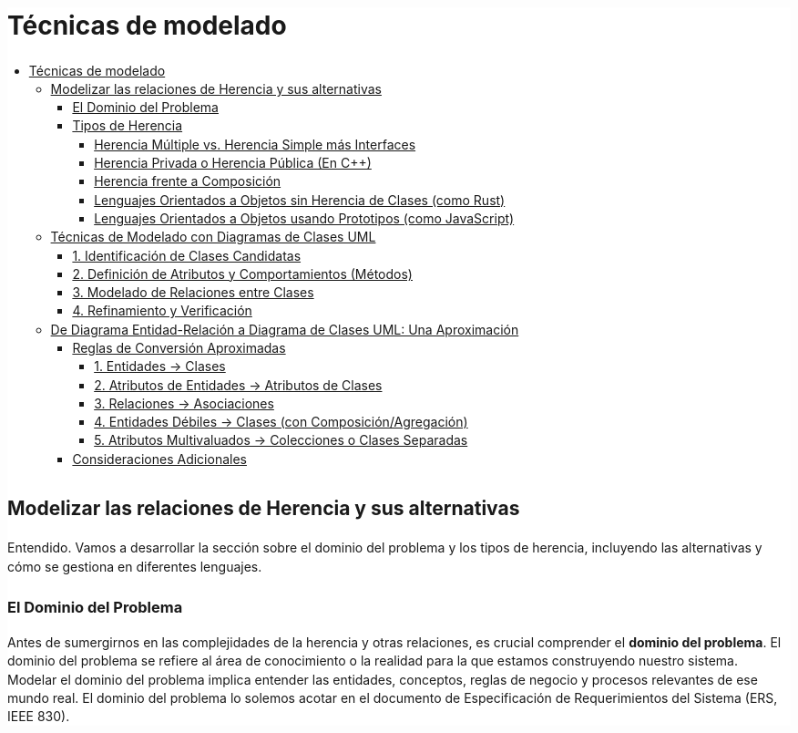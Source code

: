 # Técnicas de modelado






- [Técnicas de modelado](#técnicas-de-modelado)
  - [Modelizar las relaciones de Herencia y sus alternativas](#modelizar-las-relaciones-de-herencia-y-sus-alternativas)
    - [El Dominio del Problema](#el-dominio-del-problema)
    - [Tipos de Herencia](#tipos-de-herencia)
      - [Herencia Múltiple vs. Herencia Simple más Interfaces](#herencia-múltiple-vs-herencia-simple-más-interfaces)
      - [Herencia Privada o Herencia Pública (En C++)](#herencia-privada-o-herencia-pública-en-c)
      - [Herencia frente a Composición](#herencia-frente-a-composición)
      - [Lenguajes Orientados a Objetos sin Herencia de Clases (como Rust)](#lenguajes-orientados-a-objetos-sin-herencia-de-clases-como-rust)
      - [Lenguajes Orientados a Objetos usando Prototipos (como JavaScript)](#lenguajes-orientados-a-objetos-usando-prototipos-como-javascript)
  - [Técnicas de Modelado con Diagramas de Clases UML](#técnicas-de-modelado-con-diagramas-de-clases-uml)
    - [1. Identificación de Clases Candidatas](#1-identificación-de-clases-candidatas)
    - [2. Definición de Atributos y Comportamientos (Métodos)](#2-definición-de-atributos-y-comportamientos-métodos)
    - [3. Modelado de Relaciones entre Clases](#3-modelado-de-relaciones-entre-clases)
    - [4. Refinamiento y Verificación](#4-refinamiento-y-verificación)
  - [De Diagrama Entidad-Relación a Diagrama de Clases UML: Una Aproximación](#de-diagrama-entidad-relación-a-diagrama-de-clases-uml-una-aproximación)
    - [Reglas de Conversión Aproximadas](#reglas-de-conversión-aproximadas)
      - [1\. Entidades -> Clases](#1-entidades---clases)
      - [2\. Atributos de Entidades -> Atributos de Clases](#2-atributos-de-entidades---atributos-de-clases)
      - [3\. Relaciones -> Asociaciones](#3-relaciones---asociaciones)
      - [4\. Entidades Débiles -> Clases (con Composición/Agregación)](#4-entidades-débiles---clases-con-composiciónagregación)
      - [5\. Atributos Multivaluados -> Colecciones o Clases Separadas](#5-atributos-multivaluados---colecciones-o-clases-separadas)
    - [Consideraciones Adicionales](#consideraciones-adicionales)






## Modelizar las relaciones de Herencia y sus alternativas

Entendido. Vamos a desarrollar la sección sobre el dominio del problema y los tipos de herencia, incluyendo las alternativas y cómo se gestiona en diferentes lenguajes.

### El Dominio del Problema

Antes de sumergirnos en las complejidades de la herencia y otras relaciones, es crucial comprender el **dominio del problema**. El dominio del problema se refiere al área de conocimiento o la realidad para la que estamos construyendo nuestro sistema. Modelar el dominio del problema implica entender las entidades, conceptos, reglas de negocio y procesos relevantes de ese mundo real. El dominio del problema lo solemos acotar en el documento de Especificación de Requerimientos del Sistema (ERS, IEEE 830).
